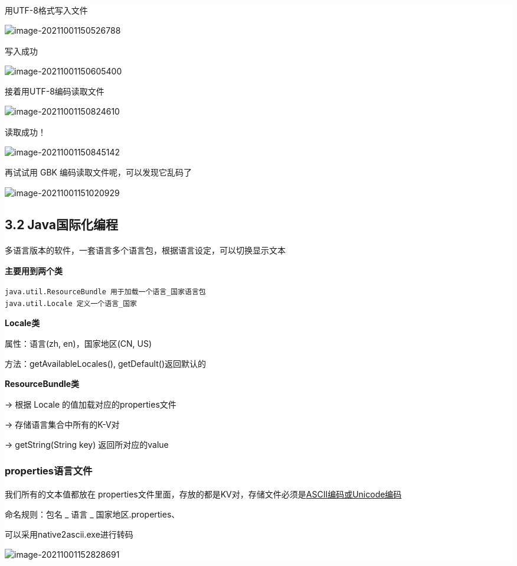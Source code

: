 用UTF-8格式写入文件

![image-20211001150526788](https://caiyiimg.oss-cn-shanghai.aliyuncs.com/typora/20211001150528.png)

写入成功

![image-20211001150605400](https://caiyiimg.oss-cn-shanghai.aliyuncs.com/typora/20211001150606.png)

接着用UTF-8编码读取文件



![image-20211001150824610](https://caiyiimg.oss-cn-shanghai.aliyuncs.com/typora/20211001150825.png)

读取成功！

![image-20211001150845142](https://caiyiimg.oss-cn-shanghai.aliyuncs.com/typora/20211001150846.png)

再试试用 GBK 编码读取文件呢，可以发现它乱码了

![image-20211001151020929](https://caiyiimg.oss-cn-shanghai.aliyuncs.com/typora/20211001151022.png)





## 3.2 Java国际化编程

多语言版本的软件，一套语言多个语言包，根据语言设定，可以切换显示文本

**主要用到两个类**

```
java.util.ResourceBundle 用于加载一个语言_国家语言包
java.util.Locale 定义一个语言_国家
```

**Locale类**

属性：语言(zh, en)，国家地区(CN, US)

方法：getAvailableLocales(), getDefault()返回默认的

**ResourceBundle类**

→ 根据 Locale 的值加载对应的properties文件 

→ 存储语言集合中所有的K-V对 

→ getString(String key) 返回所对应的value



### properties语言文件

我们所有的文本值都放在 properties文件里面，存放的都是KV对，存储文件必须是<u>ASCII编码或Unicode编码</u>

命名规则：包名 _ 语言 _ 国家地区.properties、

可以采用native2ascii.exe进行转码

![image-20211001152828691](https://caiyiimg.oss-cn-shanghai.aliyuncs.com/typora/20211001152830.png)

